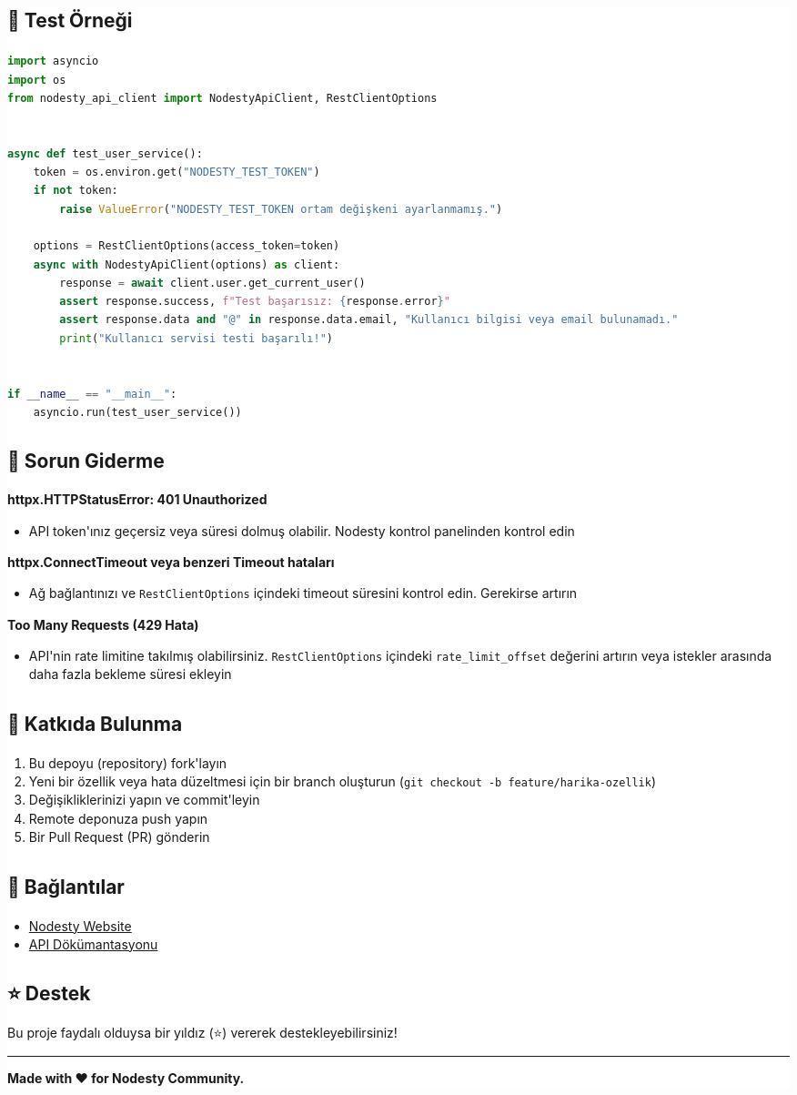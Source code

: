 ## 🧪 Test Örneği

```python
import asyncio
import os
from nodesty_api_client import NodestyApiClient, RestClientOptions


async def test_user_service():
    token = os.environ.get("NODESTY_TEST_TOKEN")
    if not token:
        raise ValueError("NODESTY_TEST_TOKEN ortam değişkeni ayarlanmamış.")

    options = RestClientOptions(access_token=token)
    async with NodestyApiClient(options) as client:
        response = await client.user.get_current_user()
        assert response.success, f"Test başarısız: {response.error}"
        assert response.data and "@" in response.data.email, "Kullanıcı bilgisi veya email bulunamadı."
        print("Kullanıcı servisi testi başarılı!")


if __name__ == "__main__":
    asyncio.run(test_user_service())
```

## 🐛 Sorun Giderme

**httpx.HTTPStatusError: 401 Unauthorized**

- API token'ınız geçersiz veya süresi dolmuş olabilir. Nodesty kontrol panelinden kontrol edin

**httpx.ConnectTimeout veya benzeri Timeout hataları**

- Ağ bağlantınızı ve `RestClientOptions` içindeki timeout süresini kontrol edin. Gerekirse artırın

**Too Many Requests (429 Hata)**

- API'nin rate limitine takılmış olabilirsiniz. `RestClientOptions` içindeki `rate_limit_offset` değerini artırın veya
  istekler arasında daha fazla bekleme süresi ekleyin

## 🤝 Katkıda Bulunma

1. Bu depoyu (repository) fork'layın
2. Yeni bir özellik veya hata düzeltmesi için bir branch oluşturun (`git checkout -b feature/harika-ozellik`)
3. Değişikliklerinizi yapın ve commit'leyin
4. Remote deponuza push yapın
5. Bir Pull Request (PR) gönderin

## 🔗 Bağlantılar

- [Nodesty Website](https://nodesty.com)
- [API Dökümantasyonu](https://nodesty.com/docs)

## ⭐ Destek

Bu proje faydalı olduysa bir yıldız (⭐) vererek destekleyebilirsiniz!

---

**Made with ❤️ for Nodesty Community.**